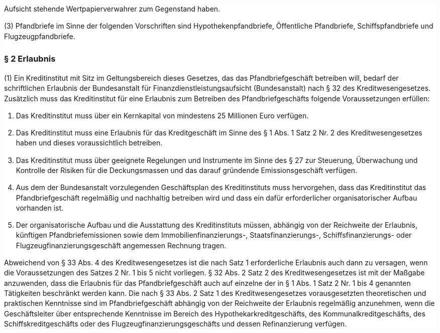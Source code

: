Aufsicht stehende Wertpapierverwahrer zum Gegenstand haben.

(3) Pfandbriefe im Sinne der folgenden Vorschriften sind
Hypothekenpfandbriefe, Öffentliche Pfandbriefe, Schiffspfandbriefe und
Flugzeugpfandbriefe.


### § 2 Erlaubnis

(1) Ein Kreditinstitut mit Sitz im Geltungsbereich dieses Gesetzes,
das das Pfandbriefgeschäft betreiben will, bedarf der schriftlichen
Erlaubnis der Bundesanstalt für Finanzdienstleistungsaufsicht
(Bundesanstalt) nach § 32 des Kreditwesengesetzes. Zusätzlich muss das
Kreditinstitut für eine Erlaubnis zum Betreiben des
Pfandbriefgeschäfts folgende Voraussetzungen erfüllen:

1.  Das Kreditinstitut muss über ein Kernkapital von mindestens 25
    Millionen Euro verfügen.


2.  Das Kreditinstitut muss eine Erlaubnis für das Kreditgeschäft im Sinne
    des § 1 Abs. 1 Satz 2 Nr. 2 des Kreditwesengesetzes haben und dieses
    voraussichtlich betreiben.


3.  Das Kreditinstitut muss über geeignete Regelungen und Instrumente im
    Sinne des § 27 zur Steuerung, Überwachung und Kontrolle der Risiken
    für die Deckungsmassen und das darauf gründende Emissionsgeschäft
    verfügen.


4.  Aus dem der Bundesanstalt vorzulegenden Geschäftsplan des
    Kreditinstituts muss hervorgehen, dass das Kreditinstitut das
    Pfandbriefgeschäft regelmäßig und nachhaltig betreiben wird und dass
    ein dafür erforderlicher organisatorischer Aufbau vorhanden ist.


5.  Der organisatorische Aufbau und die Ausstattung des Kreditinstituts
    müssen, abhängig von der Reichweite der Erlaubnis, künftigen
    Pfandbriefemissionen sowie dem Immobilienfinanzierungs-,
    Staatsfinanzierungs-, Schiffsfinanzierungs- oder
    Flugzeugfinanzierungsgeschäft angemessen Rechnung tragen.



Abweichend von § 33 Abs. 4 des Kreditwesengesetzes ist die nach Satz 1
erforderliche Erlaubnis auch dann zu versagen, wenn die
Voraussetzungen des Satzes 2 Nr. 1 bis 5 nicht vorliegen. § 32 Abs. 2
Satz 2 des Kreditwesengesetzes ist mit der Maßgabe anzuwenden, dass
die Erlaubnis für das Pfandbriefgeschäft auch auf einzelne der in § 1
Abs. 1 Satz 2 Nr. 1 bis 4 genannten Tätigkeiten beschränkt werden
kann. Die nach § 33 Abs. 2 Satz 1 des Kreditwesengesetzes
vorausgesetzten theoretischen und praktischen Kenntnisse sind im
Pfandbriefgeschäft abhängig von der Reichweite der Erlaubnis
regelmäßig anzunehmen, wenn die Geschäftsleiter über entsprechende
Kenntnisse im Bereich des Hypothekarkreditgeschäfts, des
Kommunalkreditgeschäfts, des Schiffskreditgeschäfts oder des
Flugzeugfinanzierungsgeschäfts und dessen Refinanzierung verfügen.
